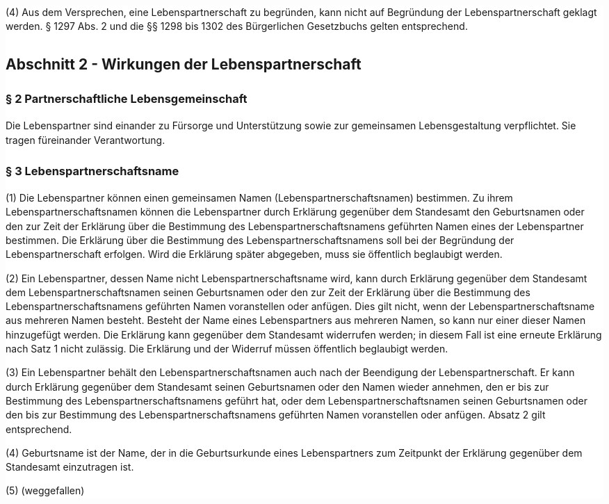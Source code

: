 
(4) Aus dem Versprechen, eine Lebenspartnerschaft zu begründen, kann
nicht auf Begründung der Lebenspartnerschaft geklagt werden. § 1297
Abs. 2 und die §§ 1298 bis 1302 des Bürgerlichen Gesetzbuchs gelten
entsprechend.


## Abschnitt 2 - Wirkungen der Lebenspartnerschaft



### § 2 Partnerschaftliche Lebensgemeinschaft

Die Lebenspartner sind einander zu Fürsorge und Unterstützung sowie
zur gemeinsamen Lebensgestaltung verpflichtet. Sie tragen füreinander
Verantwortung.


### § 3 Lebenspartnerschaftsname

(1) Die Lebenspartner können einen gemeinsamen Namen
(Lebenspartnerschaftsnamen) bestimmen. Zu ihrem
Lebenspartnerschaftsnamen können die Lebenspartner durch Erklärung
gegenüber dem Standesamt den Geburtsnamen oder den zur Zeit der
Erklärung über die Bestimmung des Lebenspartnerschaftsnamens geführten
Namen eines der Lebenspartner bestimmen. Die Erklärung über die
Bestimmung des Lebenspartnerschaftsnamens soll bei der Begründung der
Lebenspartnerschaft erfolgen. Wird die Erklärung später abgegeben,
muss sie öffentlich beglaubigt werden.

(2) Ein Lebenspartner, dessen Name nicht Lebenspartnerschaftsname
wird, kann durch Erklärung gegenüber dem Standesamt dem
Lebenspartnerschaftsnamen seinen Geburtsnamen oder den zur Zeit der
Erklärung über die Bestimmung des Lebenspartnerschaftsnamens geführten
Namen voranstellen oder anfügen. Dies gilt nicht, wenn der
Lebenspartnerschaftsname aus mehreren Namen besteht. Besteht der Name
eines Lebenspartners aus mehreren Namen, so kann nur einer dieser
Namen hinzugefügt werden. Die Erklärung kann gegenüber dem Standesamt
widerrufen werden; in diesem Fall ist eine erneute Erklärung nach Satz
1 nicht zulässig. Die Erklärung und der Widerruf müssen öffentlich
beglaubigt werden.

(3) Ein Lebenspartner behält den Lebenspartnerschaftsnamen auch nach
der Beendigung der Lebenspartnerschaft. Er kann durch Erklärung
gegenüber dem Standesamt seinen Geburtsnamen oder den Namen wieder
annehmen, den er bis zur Bestimmung des Lebenspartnerschaftsnamens
geführt hat, oder dem Lebenspartnerschaftsnamen seinen Geburtsnamen
oder den bis zur Bestimmung des Lebenspartnerschaftsnamens geführten
Namen voranstellen oder anfügen. Absatz 2 gilt entsprechend.

(4) Geburtsname ist der Name, der in die Geburtsurkunde eines
Lebenspartners zum Zeitpunkt der Erklärung gegenüber dem Standesamt
einzutragen ist.

(5) (weggefallen)
